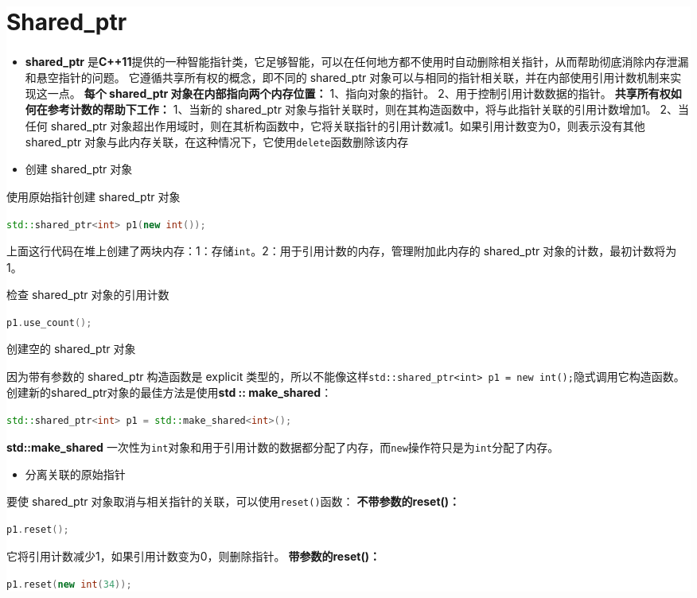 # Shared_ptr

- **shared_ptr** 是**C++11**提供的一种智能指针类，它足够智能，可以在任何地方都不使用时自动删除相关指针，从而帮助彻底消除内存泄漏和悬空指针的问题。
  它遵循共享所有权的概念，即不同的 shared_ptr 对象可以与相同的指针相关联，并在内部使用引用计数机制来实现这一点。
  **每个 shared_ptr 对象在内部指向两个内存位置：**
  1、指向对象的指针。
  2、用于控制引用计数数据的指针。
  **共享所有权如何在参考计数的帮助下工作：**
  1、当新的 shared_ptr 对象与指针关联时，则在其构造函数中，将与此指针关联的引用计数增加1。
  2、当任何 shared_ptr 对象超出作用域时，则在其析构函数中，它将关联指针的引用计数减1。如果引用计数变为0，则表示没有其他 shared_ptr 对象与此内存关联，在这种情况下，它使用`delete`函数删除该内存





- 创建 shared_ptr 对象

使用原始指针创建 shared_ptr 对象

```cpp
std::shared_ptr<int> p1(new int());
```

上面这行代码在堆上创建了两块内存：1：存储`int`。2：用于引用计数的内存，管理附加此内存的 shared_ptr 对象的计数，最初计数将为1。



检查 shared_ptr 对象的引用计数

```cpp
p1.use_count();
```



创建空的 shared_ptr 对象

因为带有参数的 shared_ptr 构造函数是 explicit 类型的，所以不能像这样`std::shared_ptr<int> p1 = new int();`隐式调用它构造函数。创建新的shared_ptr对象的最佳方法是使用**std :: make_shared**：

```cpp
std::shared_ptr<int> p1 = std::make_shared<int>();
```

**std::make_shared** 一次性为`int`对象和用于引用计数的数据都分配了内存，而`new`操作符只是为`int`分配了内存。



- 分离关联的原始指针

要使 shared_ptr 对象取消与相关指针的关联，可以使用`reset()`函数：
**不带参数的reset()：**

```cpp
p1.reset();
```

它将引用计数减少1，如果引用计数变为0，则删除指针。
**带参数的reset()：**

```cpp
p1.reset(new int(34));
```
